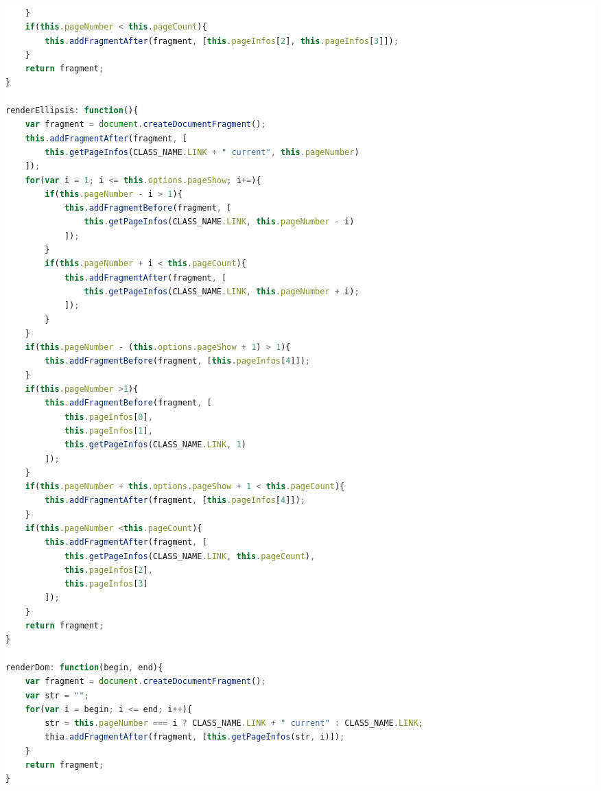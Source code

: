 ```javascript
    }
    if(this.pageNumber < this.pageCount){
        this.addFragmentAfter(fragment, [this.pageInfos[2], this.pageInfos[3]]);
    }
    return fragment;
}

renderEllipsis: function(){
    var fragment = document.createDocumentFragment();
    this.addFragmentAfter(fragment, [
        this.getPageInfos(CLASS_NAME.LINK + " current", this.pageNumber)
    ]);
    for(var i = 1; i <= this.options.pageShow; i+=){
        if(this.pageNumber - i > 1){
        	this.addFragmentBefore(fragment, [
            	this.getPageInfos(CLASS_NAME.LINK, this.pageNumber - i)
        	]);
    	}
    	if(this.pageNumber + i < this.pageCount){
        	this.addFragmentAfter(fragment, [
            	this.getPageInfos(CLASS_NAME.LINK, this.pageNumber + i);
        	]);
    	}
    }
	if(this.pageNumber - (this.options.pageShow + 1) > 1){
    	this.addFragmentBefore(fragment, [this.pageInfos[4]]);
	}
	if(this.pageNumber >1){
        this.addFragmentBefore(fragment, [
            this.pageInfos[0],
            this.pageInfos[1],
            this.getPageInfos(CLASS_NAME.LINK, 1)
        ]);
	}
	if(this.pageNumber + this.options.pageShow + 1 < this.pageCount){
    	this.addFragmentAfter(fragment, [this.pageInfos[4]]);
	}
	if(this.pageNumber <this.pageCount){
        this.addFragmentAfter(fragment, [
            this.getPageInfos(CLASS_NAME.LINK, this.pageCount),
            this.pageInfos[2],
            this.pageInfos[3]
        ]);
	}
	return fragment;
}

renderDom: function(begin, end){
    var fragment = document.createDocumentFragment();
    var str = "";
    for(var i = begin; i <= end; i++){
        str = this.pageNumber === i ? CLASS_NAME.LINK + " current" : CLASS_NAME.LINK;
        thia.addFragmentAfter(fragment, [this.getPageInfos(str, i)]);
    }
    return fragment;
}
```
